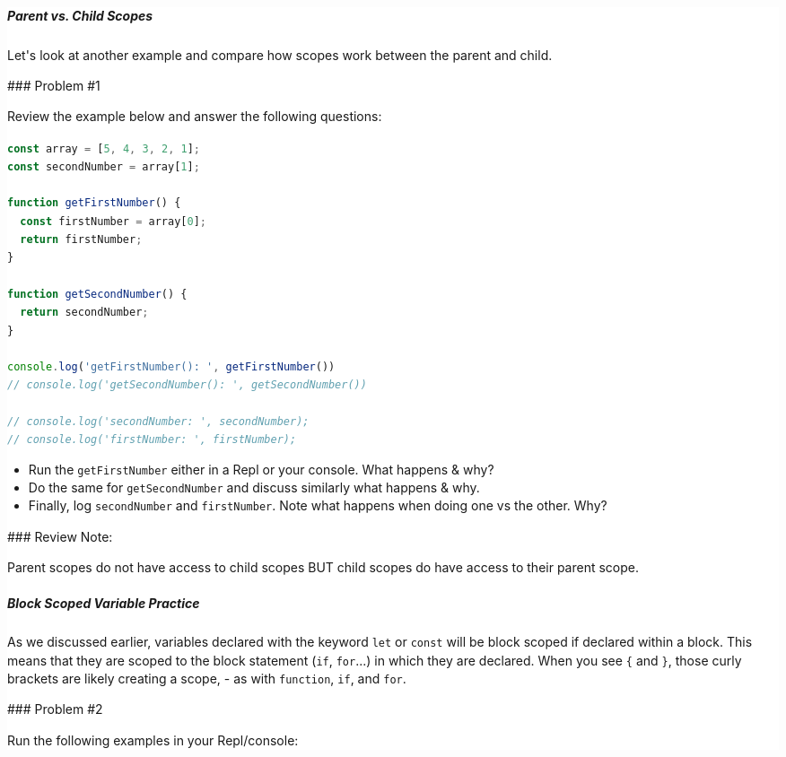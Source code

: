 ##### Parent vs. Child Scopes

Let's look at another example and compare how scopes work between the parent and child.

<section class="call-to-action">
### Problem #1

Review the example below and answer the following questions:

```js
const array = [5, 4, 3, 2, 1];
const secondNumber = array[1];

function getFirstNumber() {
  const firstNumber = array[0];
  return firstNumber;
}

function getSecondNumber() {
  return secondNumber;
}

console.log('getFirstNumber(): ', getFirstNumber())
// console.log('getSecondNumber(): ', getSecondNumber())

// console.log('secondNumber: ', secondNumber);
// console.log('firstNumber: ', firstNumber);
```

* Run the `getFirstNumber` either in a Repl or your console.  What happens & why?
* Do the same for `getSecondNumber` and discuss similarly what happens & why.
* Finally, log `secondNumber` and `firstNumber`.  Note what happens when doing one vs the other.  Why?
</section>

<section class="note">
### Review Note:

Parent scopes do not have access to child scopes BUT child scopes do have access to their parent scope.
</section>

##### Block Scoped Variable Practice

As we discussed earlier, variables declared with the keyword `let` or `const` will be block scoped if declared within a block. This means that they are scoped to the block statement (`if`, `for`...) in which they are declared. When you see `{` and `}`, those curly brackets are likely creating a scope, - as with `function`, `if`, and `for`.

<section class="call-to-action">
### Problem #2

Run the following examples in your Repl/console:
